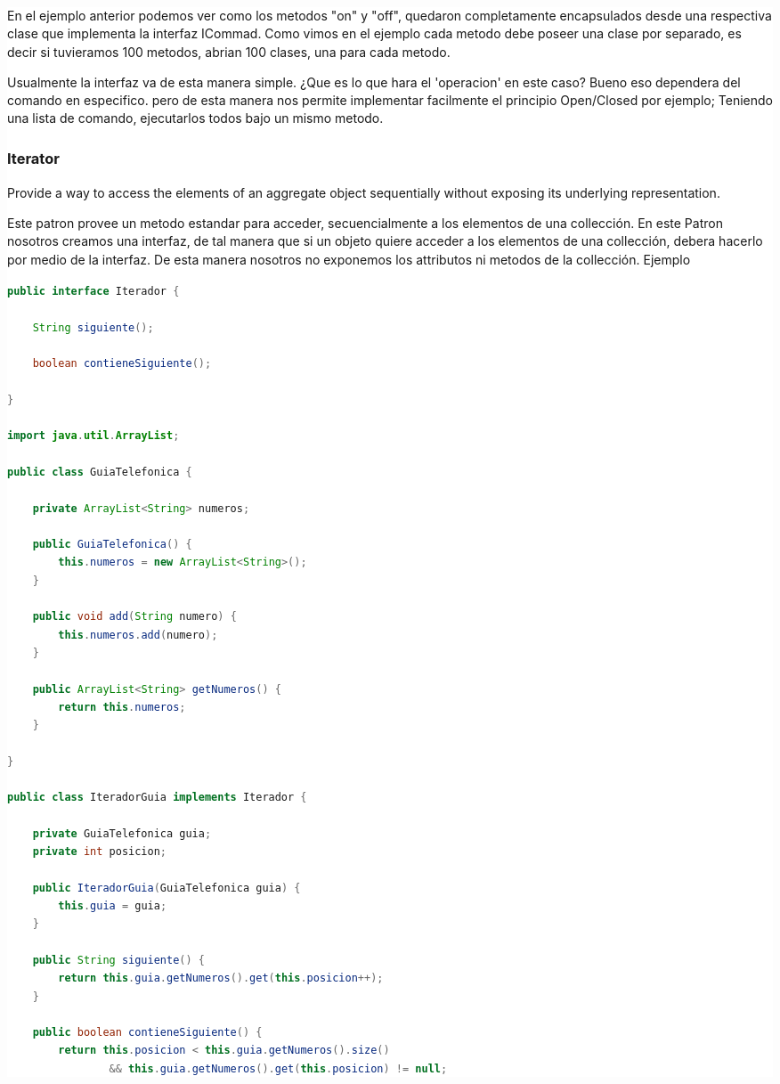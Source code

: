 En el ejemplo anterior podemos ver como los metodos "on" y "off", quedaron completamente encapsulados desde una respectiva clase que implementa la interfaz ICommad. Como vimos en el ejemplo cada metodo debe poseer una clase por separado, es decir si tuvieramos 100 metodos, abrian 100 clases, una para cada metodo.


Usualmente la interfaz va de esta manera simple. ¿Que es lo que hara el 'operacion' en este caso?
Bueno eso dependera del comando en especifico. pero de esta manera nos permite implementar facilmente el principio Open/Closed por ejemplo; Teniendo una lista de comando, ejecutarlos todos bajo un mismo metodo.

### Iterator
Provide a way to access the elements of an aggregate object sequentially without exposing its underlying representation.

Este patron provee un metodo estandar para acceder, secuencialmente a los elementos de una collección. En este Patron nosotros creamos una interfaz, de tal manera que si un objeto quiere acceder a los elementos de una collección, debera hacerlo por medio de la interfaz. De esta manera nosotros no exponemos los attributos ni metodos de la collección. Ejemplo

``` java
public interface Iterador {

	String siguiente();
	
	boolean contieneSiguiente();
	
}

import java.util.ArrayList;

public class GuiaTelefonica {

	private ArrayList<String> numeros;
	
	public GuiaTelefonica() {
		this.numeros = new ArrayList<String>();
	}
	
	public void add(String numero) {
		this.numeros.add(numero);
	}
	
	public ArrayList<String> getNumeros() {
		return this.numeros;
	}
	
}

public class IteradorGuia implements Iterador {

	private GuiaTelefonica guia;
	private int posicion;
	
	public IteradorGuia(GuiaTelefonica guia) {
		this.guia = guia;
	}
	
	public String siguiente() {
		return this.guia.getNumeros().get(this.posicion++);
	}
	
	public boolean contieneSiguiente() {
		return this.posicion < this.guia.getNumeros().size()
				&& this.guia.getNumeros().get(this.posicion) != null;
```